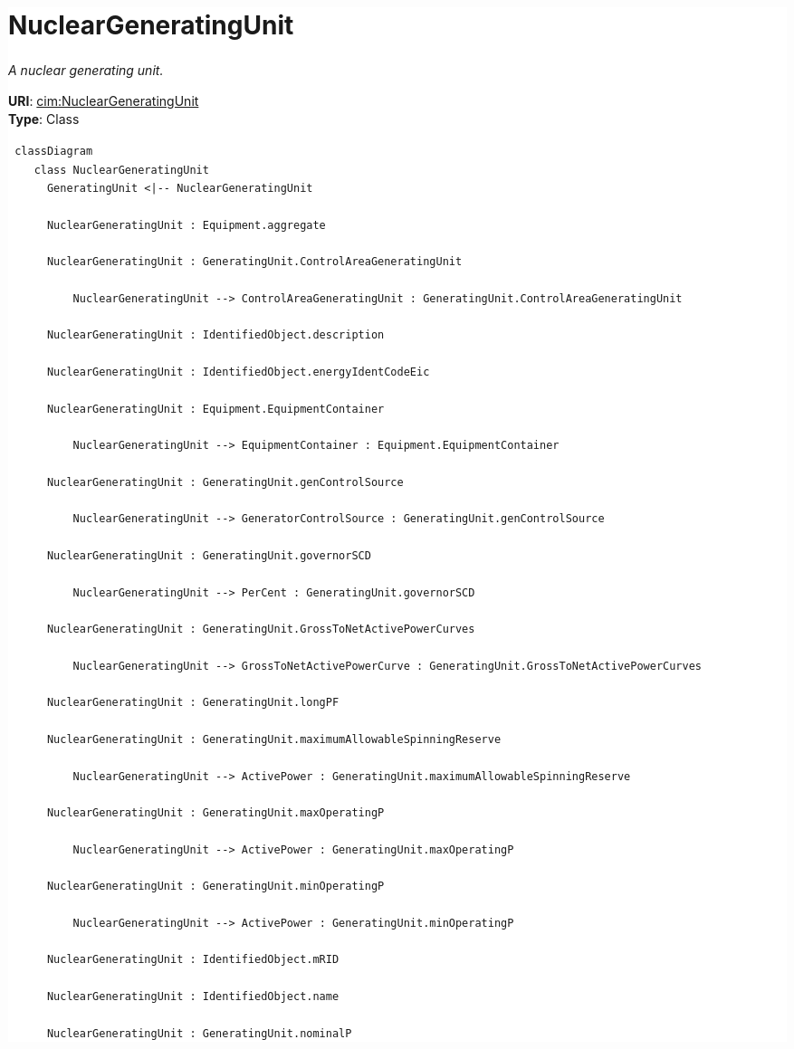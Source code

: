 # NuclearGeneratingUnit


_A nuclear generating unit._





**URI**: [cim:NuclearGeneratingUnit](http://iec.ch/TC57/CIM100#NuclearGeneratingUnit)<br />
**Type**: Class




```mermaid
 classDiagram
    class NuclearGeneratingUnit
      GeneratingUnit <|-- NuclearGeneratingUnit
      
      NuclearGeneratingUnit : Equipment.aggregate
        
      NuclearGeneratingUnit : GeneratingUnit.ControlAreaGeneratingUnit
        
          NuclearGeneratingUnit --> ControlAreaGeneratingUnit : GeneratingUnit.ControlAreaGeneratingUnit
        
      NuclearGeneratingUnit : IdentifiedObject.description
        
      NuclearGeneratingUnit : IdentifiedObject.energyIdentCodeEic
        
      NuclearGeneratingUnit : Equipment.EquipmentContainer
        
          NuclearGeneratingUnit --> EquipmentContainer : Equipment.EquipmentContainer
        
      NuclearGeneratingUnit : GeneratingUnit.genControlSource
        
          NuclearGeneratingUnit --> GeneratorControlSource : GeneratingUnit.genControlSource
        
      NuclearGeneratingUnit : GeneratingUnit.governorSCD
        
          NuclearGeneratingUnit --> PerCent : GeneratingUnit.governorSCD
        
      NuclearGeneratingUnit : GeneratingUnit.GrossToNetActivePowerCurves
        
          NuclearGeneratingUnit --> GrossToNetActivePowerCurve : GeneratingUnit.GrossToNetActivePowerCurves
        
      NuclearGeneratingUnit : GeneratingUnit.longPF
        
      NuclearGeneratingUnit : GeneratingUnit.maximumAllowableSpinningReserve
        
          NuclearGeneratingUnit --> ActivePower : GeneratingUnit.maximumAllowableSpinningReserve
        
      NuclearGeneratingUnit : GeneratingUnit.maxOperatingP
        
          NuclearGeneratingUnit --> ActivePower : GeneratingUnit.maxOperatingP
        
      NuclearGeneratingUnit : GeneratingUnit.minOperatingP
        
          NuclearGeneratingUnit --> ActivePower : GeneratingUnit.minOperatingP
        
      NuclearGeneratingUnit : IdentifiedObject.mRID
        
      NuclearGeneratingUnit : IdentifiedObject.name
        
      NuclearGeneratingUnit : GeneratingUnit.nominalP
```
